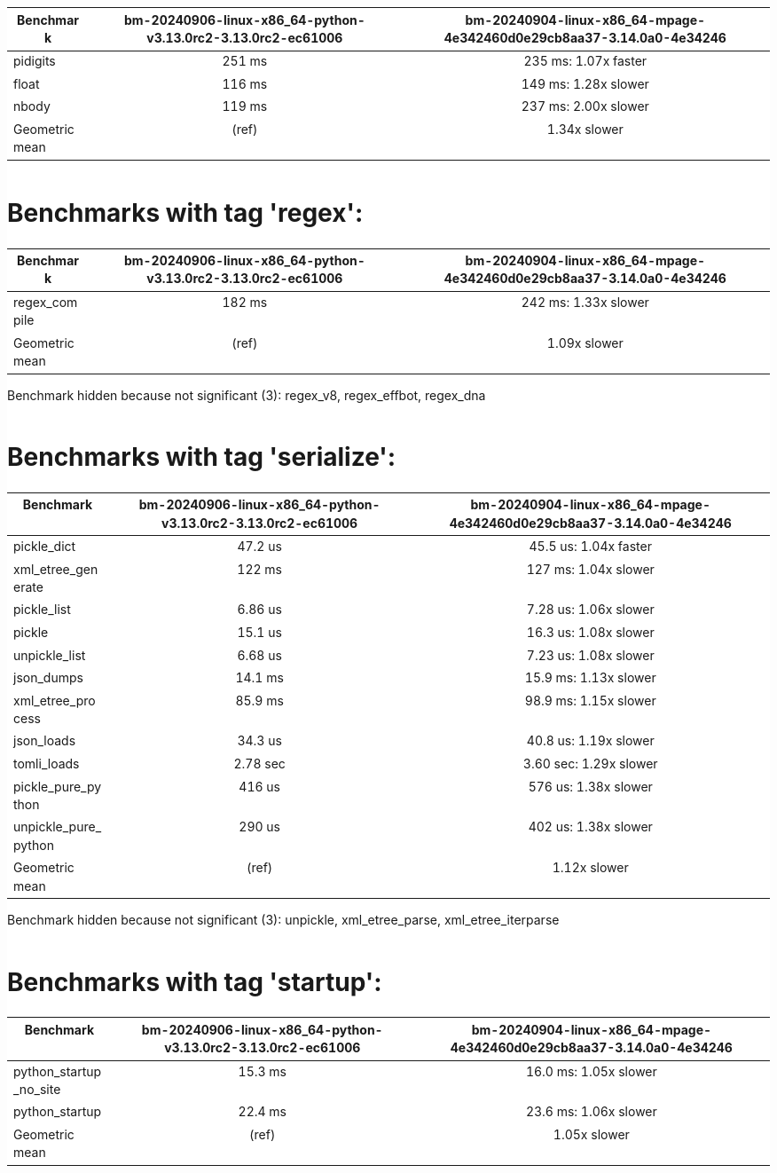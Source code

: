 | Benchmark      | bm-20240906-linux-x86_64-python-v3.13.0rc2-3.13.0rc2-ec61006 | bm-20240904-linux-x86_64-mpage-4e342460d0e29cb8aa37-3.14.0a0-4e34246 |
|----------------|:------------------------------------------------------------:|:--------------------------------------------------------------------:|
| pidigits       | 251 ms                                                       | 235 ms: 1.07x faster                                                 |
| float          | 116 ms                                                       | 149 ms: 1.28x slower                                                 |
| nbody          | 119 ms                                                       | 237 ms: 2.00x slower                                                 |
| Geometric mean | (ref)                                                        | 1.34x slower                                                         |

Benchmarks with tag 'regex':
============================

| Benchmark      | bm-20240906-linux-x86_64-python-v3.13.0rc2-3.13.0rc2-ec61006 | bm-20240904-linux-x86_64-mpage-4e342460d0e29cb8aa37-3.14.0a0-4e34246 |
|----------------|:------------------------------------------------------------:|:--------------------------------------------------------------------:|
| regex_compile  | 182 ms                                                       | 242 ms: 1.33x slower                                                 |
| Geometric mean | (ref)                                                        | 1.09x slower                                                         |

Benchmark hidden because not significant (3): regex_v8, regex_effbot, regex_dna

Benchmarks with tag 'serialize':
================================

| Benchmark            | bm-20240906-linux-x86_64-python-v3.13.0rc2-3.13.0rc2-ec61006 | bm-20240904-linux-x86_64-mpage-4e342460d0e29cb8aa37-3.14.0a0-4e34246 |
|----------------------|:------------------------------------------------------------:|:--------------------------------------------------------------------:|
| pickle_dict          | 47.2 us                                                      | 45.5 us: 1.04x faster                                                |
| xml_etree_generate   | 122 ms                                                       | 127 ms: 1.04x slower                                                 |
| pickle_list          | 6.86 us                                                      | 7.28 us: 1.06x slower                                                |
| pickle               | 15.1 us                                                      | 16.3 us: 1.08x slower                                                |
| unpickle_list        | 6.68 us                                                      | 7.23 us: 1.08x slower                                                |
| json_dumps           | 14.1 ms                                                      | 15.9 ms: 1.13x slower                                                |
| xml_etree_process    | 85.9 ms                                                      | 98.9 ms: 1.15x slower                                                |
| json_loads           | 34.3 us                                                      | 40.8 us: 1.19x slower                                                |
| tomli_loads          | 2.78 sec                                                     | 3.60 sec: 1.29x slower                                               |
| pickle_pure_python   | 416 us                                                       | 576 us: 1.38x slower                                                 |
| unpickle_pure_python | 290 us                                                       | 402 us: 1.38x slower                                                 |
| Geometric mean       | (ref)                                                        | 1.12x slower                                                         |

Benchmark hidden because not significant (3): unpickle, xml_etree_parse, xml_etree_iterparse

Benchmarks with tag 'startup':
==============================

| Benchmark              | bm-20240906-linux-x86_64-python-v3.13.0rc2-3.13.0rc2-ec61006 | bm-20240904-linux-x86_64-mpage-4e342460d0e29cb8aa37-3.14.0a0-4e34246 |
|------------------------|:------------------------------------------------------------:|:--------------------------------------------------------------------:|
| python_startup_no_site | 15.3 ms                                                      | 16.0 ms: 1.05x slower                                                |
| python_startup         | 22.4 ms                                                      | 23.6 ms: 1.06x slower                                                |
| Geometric mean         | (ref)                                                        | 1.05x slower                                                         |
